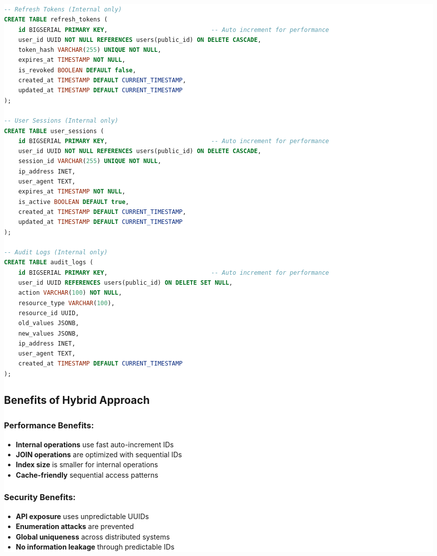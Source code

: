 ```sql
-- Refresh Tokens (Internal only)
CREATE TABLE refresh_tokens (
    id BIGSERIAL PRIMARY KEY,                             -- Auto increment for performance
    user_id UUID NOT NULL REFERENCES users(public_id) ON DELETE CASCADE,
    token_hash VARCHAR(255) UNIQUE NOT NULL,
    expires_at TIMESTAMP NOT NULL,
    is_revoked BOOLEAN DEFAULT false,
    created_at TIMESTAMP DEFAULT CURRENT_TIMESTAMP,
    updated_at TIMESTAMP DEFAULT CURRENT_TIMESTAMP
);

-- User Sessions (Internal only)
CREATE TABLE user_sessions (
    id BIGSERIAL PRIMARY KEY,                             -- Auto increment for performance
    user_id UUID NOT NULL REFERENCES users(public_id) ON DELETE CASCADE,
    session_id VARCHAR(255) UNIQUE NOT NULL,
    ip_address INET,
    user_agent TEXT,
    expires_at TIMESTAMP NOT NULL,
    is_active BOOLEAN DEFAULT true,
    created_at TIMESTAMP DEFAULT CURRENT_TIMESTAMP,
    updated_at TIMESTAMP DEFAULT CURRENT_TIMESTAMP
);

-- Audit Logs (Internal only)
CREATE TABLE audit_logs (
    id BIGSERIAL PRIMARY KEY,                             -- Auto increment for performance
    user_id UUID REFERENCES users(public_id) ON DELETE SET NULL,
    action VARCHAR(100) NOT NULL,
    resource_type VARCHAR(100),
    resource_id UUID,
    old_values JSONB,
    new_values JSONB,
    ip_address INET,
    user_agent TEXT,
    created_at TIMESTAMP DEFAULT CURRENT_TIMESTAMP
);
```

## Benefits of Hybrid Approach

### Performance Benefits:
- **Internal operations** use fast auto-increment IDs
- **JOIN operations** are optimized with sequential IDs
- **Index size** is smaller for internal operations
- **Cache-friendly** sequential access patterns

### Security Benefits:
- **API exposure** uses unpredictable UUIDs
- **Enumeration attacks** are prevented
- **Global uniqueness** across distributed systems
- **No information leakage** through predictable IDs

